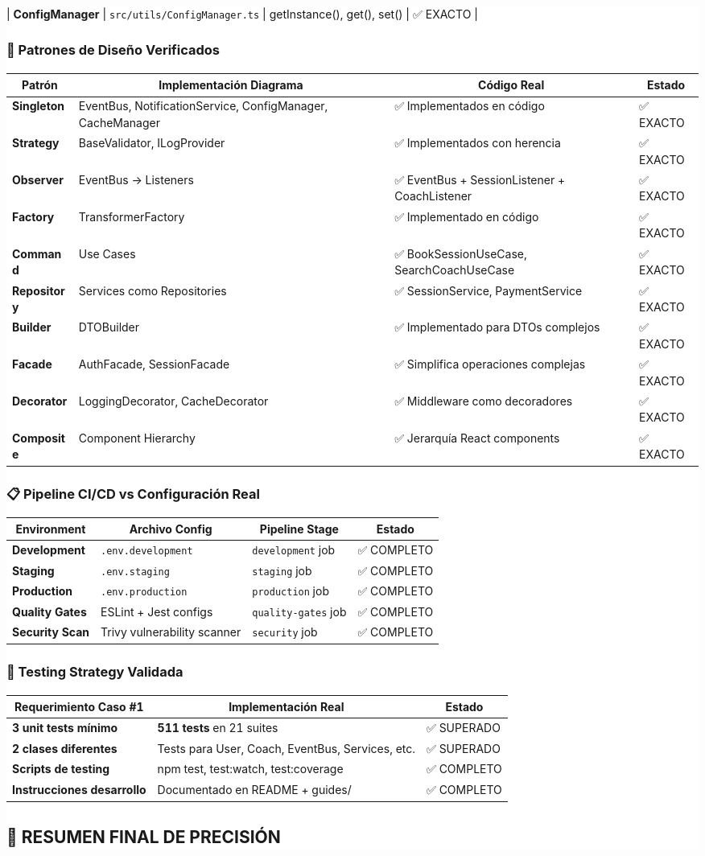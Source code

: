 | **ConfigManager**          | `src/utils/ConfigManager.ts`                  | getInstance(), get(), set()                     | ✅ EXACTO  |

### 🔄 Patrones de Diseño Verificados

| **Patrón**     | **Implementación Diagrama**                                | **Código Real**                               | **Estado** |
| -------------- | ---------------------------------------------------------- | --------------------------------------------- | ---------- |
| **Singleton**  | EventBus, NotificationService, ConfigManager, CacheManager | ✅ Implementados en código                    | ✅ EXACTO  |
| **Strategy**   | BaseValidator, ILogProvider                                | ✅ Implementados con herencia                 | ✅ EXACTO  |
| **Observer**   | EventBus → Listeners                                       | ✅ EventBus + SessionListener + CoachListener | ✅ EXACTO  |
| **Factory**    | TransformerFactory                                         | ✅ Implementado en código                     | ✅ EXACTO  |
| **Command**    | Use Cases                                                  | ✅ BookSessionUseCase, SearchCoachUseCase     | ✅ EXACTO  |
| **Repository** | Services como Repositories                                 | ✅ SessionService, PaymentService             | ✅ EXACTO  |
| **Builder**    | DTOBuilder                                                 | ✅ Implementado para DTOs complejos           | ✅ EXACTO  |
| **Facade**     | AuthFacade, SessionFacade                                  | ✅ Simplifica operaciones complejas           | ✅ EXACTO  |
| **Decorator**  | LoggingDecorator, CacheDecorator                           | ✅ Middleware como decoradores                | ✅ EXACTO  |
| **Composite**  | Component Hierarchy                                        | ✅ Jerarquía React components                 | ✅ EXACTO  |

### 📋 Pipeline CI/CD vs Configuración Real

| **Environment**   | **Archivo Config**          | **Pipeline Stage**  | **Estado**  |
| ----------------- | --------------------------- | ------------------- | ----------- |
| **Development**   | `.env.development`          | `development` job   | ✅ COMPLETO |
| **Staging**       | `.env.staging`              | `staging` job       | ✅ COMPLETO |
| **Production**    | `.env.production`           | `production` job    | ✅ COMPLETO |
| **Quality Gates** | ESLint + Jest configs       | `quality-gates` job | ✅ COMPLETO |
| **Security Scan** | Trivy vulnerability scanner | `security` job      | ✅ COMPLETO |

### 🧪 Testing Strategy Validada

| **Requerimiento Caso #1**    | **Implementación Real**                          | **Estado**  |
| ---------------------------- | ------------------------------------------------ | ----------- |
| **3 unit tests mínimo**      | **511 tests** en 21 suites                       | ✅ SUPERADO |
| **2 clases diferentes**      | Tests para User, Coach, EventBus, Services, etc. | ✅ SUPERADO |
| **Scripts de testing**       | npm test, test:watch, test:coverage              | ✅ COMPLETO |
| **Instrucciones desarrollo** | Documentado en README + guides/                  | ✅ COMPLETO |

## 🎯 RESUMEN FINAL DE PRECISIÓN

